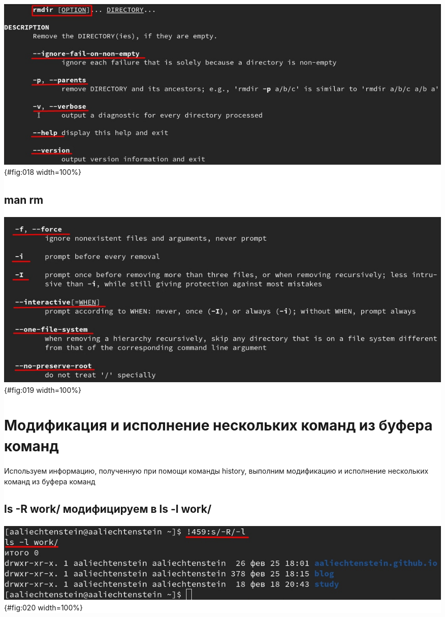 ![](image/18.jpg){#fig:018 width=100%}

## man rm

![](image/19.jpg){#fig:019 width=100%}



# Модификация и исполнение нескольких команд из буфера команд

Используем информацию, полученную при помощи команды history, выполним модификацию и исполнение нескольких команд из буфера команд

## ls -R work/ модифицируем в ls -l work/

![](image/20.jpg){#fig:020 width=100%}
